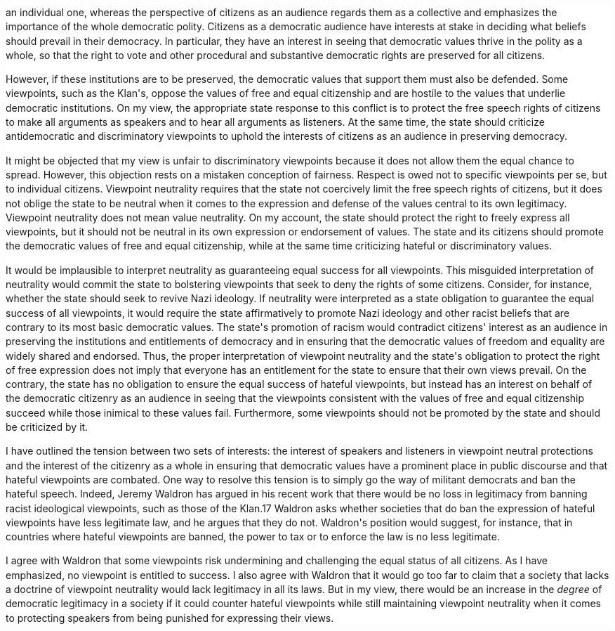 an individual one, whereas the perspective of citizens as an audience regards them as a collective and emphasizes the importance of the whole democratic polity. Citizens as a democratic audience have interests at stake in deciding what beliefs should prevail in their democracy. In particular, they have an interest in seeing that democratic values thrive in the polity as a whole, so that the right to vote and other procedural and substantive democratic rights are preserved for all citizens.

However, if these institutions are to be preserved, the democratic values that support them must also be defended. Some viewpoints, such as the Klan's, oppose the values of free and equal citizenship and are hostile to the values that underlie democratic institutions. On my view, the appropriate state response to this conflict is to protect the free speech rights of citizens to make all arguments as speakers and to hear all arguments as listeners. At the same time, the state should criticize antidemocratic and discriminatory viewpoints to uphold the interests of citizens as an audience in preserving democracy.

It might be objected that my view is unfair to discriminatory viewpoints because it does not allow them the equal chance to spread. However, this objection rests on a mistaken conception of fairness. Respect is owed not to specific viewpoints per se, but to individual citizens. Viewpoint neutrality requires that the state not coercively limit the free speech rights of citizens, but it does not oblige the state to be neutral when it comes to the expression and defense of the values central to its own legitimacy. Viewpoint neutrality does not mean value neutrality. On my account, the state should protect the right to freely express all viewpoints, but it should not be neutral in its own expression or endorsement of values. The state and its citizens should promote the democratic values of free and equal citizenship, while at the same time criticizing hateful or discriminatory values.

It would be implausible to interpret neutrality as guaranteeing equal success for all viewpoints. This misguided interpretation of neutrality would commit the state to bolstering viewpoints that seek to deny the rights of some citizens. Consider, for instance, whether the state should seek to revive Nazi ideology. If neutrality were interpreted as a state obligation to guarantee the equal success of all viewpoints, it would require the state affirmatively to promote Nazi ideology and other racist beliefs that are contrary to its most basic democratic values. The state's promotion of racism would contradict citizens' interest as an audience in preserving the institutions and entitlements of democracy and in ensuring that the democratic values of freedom and equality are widely shared and endorsed. Thus, the proper interpretation of viewpoint neutrality and the state's obligation to protect the right of free expression does not imply that everyone has an entitlement for the state to ensure that their own views prevail. On the contrary, the state has no obligation to ensure the equal success of hateful viewpoints, but instead has an interest on behalf of the democratic citizenry as an audience in seeing that the viewpoints consistent with the values of free and equal citizenship succeed while those inimical to these values fail. Furthermore, some viewpoints should not be promoted by the state and should be criticized by it.

I have outlined the tension between two sets of interests: the interest of speakers and listeners in viewpoint neutral protections and the interest of the citizenry as a whole in ensuring that democratic values have a prominent place in public discourse and that hateful viewpoints are combated. One way to resolve this tension is to simply go the way of militant democrats and ban the hateful speech. Indeed, Jeremy Waldron has argued in his recent work that there would be no loss in legitimacy from banning racist ideological viewpoints, such as those of the Klan.17 Waldron asks whether societies that do ban the expression of hateful viewpoints have less legitimate law, and he argues that they do not. Waldron's position would suggest, for instance, that in countries where hateful viewpoints are banned, the power to tax or to enforce the law is no less legitimate.

I agree with Waldron that some viewpoints risk undermining and challenging the equal status of all citizens. As I have emphasized, no viewpoint is entitled to success. I also agree with Waldron that it would go too far to claim that a society that lacks a doctrine of viewpoint neutrality would lack legitimacy in all its laws. But in my view, there would be an increase in the *degree* of democratic legitimacy in a society if it could counter hateful viewpoints while still maintaining viewpoint neutrality when it comes to protecting speakers from being punished for expressing their views.
